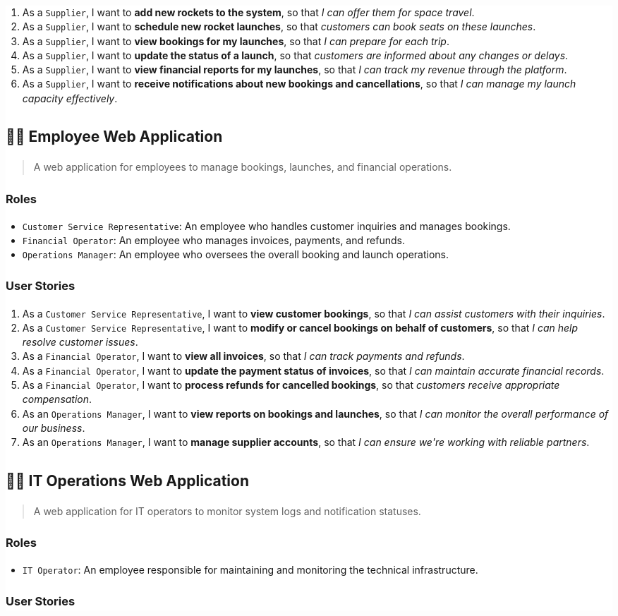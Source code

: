 1. As a `Supplier`, I want to **add new rockets to the system**, so that _I can offer them for space travel_.
2. As a `Supplier`, I want to **schedule new rocket launches**, so that _customers can book seats on these launches_.
3. As a `Supplier`, I want to **view bookings for my launches**, so that _I can prepare for each trip_.
4. As a `Supplier`, I want to **update the status of a launch**, so that _customers are informed about any changes or delays_.
5. As a `Supplier`, I want to **view financial reports for my launches**, so that _I can track my revenue through the platform_.
6. As a `Supplier`, I want to **receive notifications about new bookings and cancellations**, so that _I can manage my launch capacity effectively_.

## 🧑‍💻 Employee Web Application

> A web application for employees to manage bookings, launches, and financial operations.

### Roles

- `Customer Service Representative`: An employee who handles customer inquiries and manages bookings.
- `Financial Operator`: An employee who manages invoices, payments, and refunds.
- `Operations Manager`: An employee who oversees the overall booking and launch operations.

### User Stories

1. As a `Customer Service Representative`, I want to **view customer bookings**, so that _I can assist customers with their inquiries_.
2. As a `Customer Service Representative`, I want to **modify or cancel bookings on behalf of customers**, so that _I can help resolve customer issues_.
3. As a `Financial Operator`, I want to **view all invoices**, so that _I can track payments and refunds_.
4. As a `Financial Operator`, I want to **update the payment status of invoices**, so that _I can maintain accurate financial records_.
5. As a `Financial Operator`, I want to **process refunds for cancelled bookings**, so that _customers receive appropriate compensation_.
6. As an `Operations Manager`, I want to **view reports on bookings and launches**, so that _I can monitor the overall performance of our business_.
7. As an `Operations Manager`, I want to **manage supplier accounts**, so that _I can ensure we're working with reliable partners_.

## 🧑‍💻 IT Operations Web Application

> A web application for IT operators to monitor system logs and notification statuses.

### Roles

- `IT Operator`: An employee responsible for maintaining and monitoring the technical infrastructure.

### User Stories
